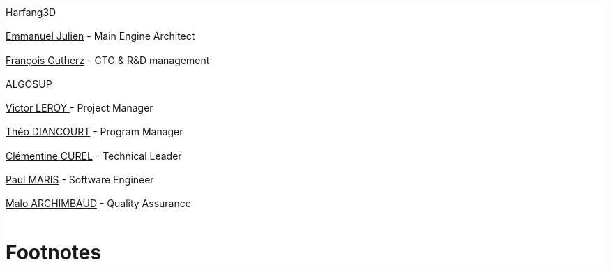 [Harfang3D](https://github.com/harfang3d)

[Emmanuel Julien](https://github.com/ejulien) - Main Engine Architect

[François Gutherz](#) - CTO & R&D management

[ALGOSUP](https://github.com/algosup)

[Victor LEROY ](https://github.com/Victor-Leroy) -  Project Manager

[Théo DIANCOURT](https://github.com/TheoDct) - Program Manager

[Clémentine CUREL](https://github.com/Clementine951) - Technical Leader

[Paul MARIS](https://github.com/PaulMarisOUMary) - Software Engineer

[Malo ARCHIMBAUD](https://github.com/algosup/2022-2023-project-3-harfang3d-binding-Project-5-group/commits?author=Malo-Archimbaud) - Quality Assurance

# Footnotes


[^fabgen]: FABGen is a binding generator for C, C++, Pyhton, Lua and Go.

[^binding]: A binding is a way to access a library in a different language than the one it was written in.
 
[^gene]: A binding generator is a tool that generates bindings for a library or program written in one programming language, allowing it to be used from another programming language.

[^harfang]: Harfang 3D is a 3D engine and set of libraries for creating 3D applications, such as games, simulations, and visualizations. It includes support for rendering, animation, physics, audio, and other features common to 3D applications. Harfang 3D is designed to be portable and easily integrable into a variety of platforms and pipelines.

[^swig]: SWIG is a software development tool that connects programs written in C and C++ with a variety of high-level programming languages.

[^rust]: Rust is a statically typed, multi-paradigm programming language that’s focused on safety and performance. Rust was built with safety, speed, and efficiency in mind.

[^api]: Application Programming Interface is a set of definitions and protocols for building and integrating application software.

[^docker]: Docker is a tool used to run containers. Containers are sort of like virtual machines, which are like simulations of a computer running inside of your real computer.

[^gpl]: GPLV3 is a licence that allows users to use the software for any purpose. Also, to change and share the software with or without changes.

[^compile]: A compiled language is a programming language whose implementations are typically compilers (translators that generate machine code from source code), and not interpreters (step-by-step executors of source code, where no pre-runtime translation takes place).

[^stat]: In statically typed programming languages, type-checking occurs at compile time. At compile time, source code in a specific programming language is converted to a machine-readable format.

[^os]: An operating system (OS) is the software that manages a computer's hardware and provides an interface for interacting with it.

[^contain]: A technology like Docker allows you to run your application in a container that isolates it from the underlying operating system, this way you can ensure that your application works on any system that supports running that container.

[^rfc]: The [RFC 430](https://github.com/rust-lang/rfcs/blob/master/text/0430-finalizing-naming-conventions.md) is the code convention written by the developers of Rust.

[^pep]: The [PEP-0008](https://peps.python.org/pep-0008/) is the code convention written by the developers of Python.

[^poly]: Polymorphism is the provision of a single interface to entities of different types[1] or the use of a single symbol to represent multiple different types.

[^makefile]: Makefiles are files used by the make(1) program to automate a set of actions allowing the generation of files, most of the time resulting from a compilation.